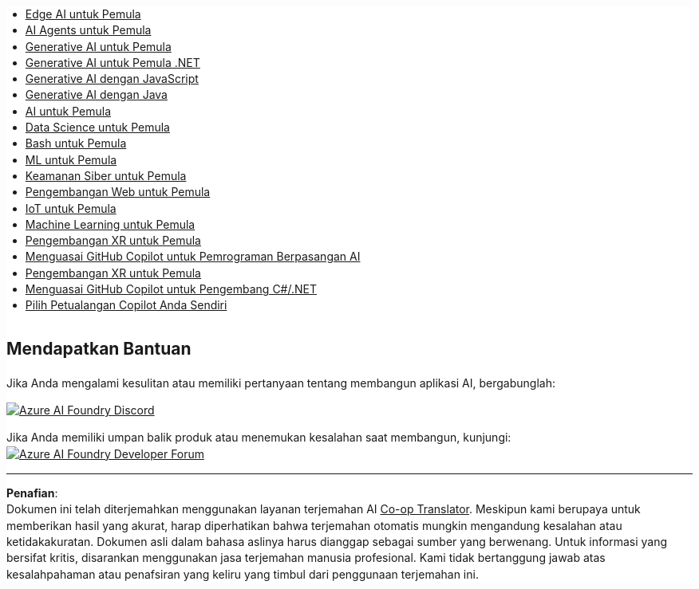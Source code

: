 - [Edge AI untuk Pemula](https://aka.ms/edgeai-for-beginners)
- [AI Agents untuk Pemula](https://aka.ms/ai-agents-beginners)
- [Generative AI untuk Pemula](https://aka.ms/genai-beginners)
- [Generative AI untuk Pemula .NET](https://github.com/microsoft/Generative-AI-for-beginners-dotnet)
- [Generative AI dengan JavaScript](https://github.com/microsoft/generative-ai-with-javascript)
- [Generative AI dengan Java](https://aka.ms/genaijava)
- [AI untuk Pemula](https://aka.ms/ai-beginners)
- [Data Science untuk Pemula](https://aka.ms/datascience-beginners)
- [Bash untuk Pemula](https://github.com/microsoft/bash-for-beginners)
- [ML untuk Pemula](https://aka.ms/ml-beginners)
- [Keamanan Siber untuk Pemula](https://github.com/microsoft/Security-101) 
- [Pengembangan Web untuk Pemula](https://aka.ms/webdev-beginners)
- [IoT untuk Pemula](https://aka.ms/iot-beginners)
- [Machine Learning untuk Pemula](https://aka.ms/ml-beginners)
- [Pengembangan XR untuk Pemula](https://aka.ms/xr-dev-for-beginners)
- [Menguasai GitHub Copilot untuk Pemrograman Berpasangan AI](https://aka.ms/GitHubCopilotAI)
- [Pengembangan XR untuk Pemula](https://github.com/microsoft/xr-development-for-beginners)
- [Menguasai GitHub Copilot untuk Pengembang C#/.NET](https://github.com/microsoft/mastering-github-copilot-for-dotnet-csharp-developers)
- [Pilih Petualangan Copilot Anda Sendiri](https://github.com/microsoft/CopilotAdventures)

## Mendapatkan Bantuan

Jika Anda mengalami kesulitan atau memiliki pertanyaan tentang membangun aplikasi AI, bergabunglah:

[![Azure AI Foundry Discord](https://img.shields.io/badge/Discord-Azure_AI_Foundry_Community_Discord-blue?style=for-the-badge&logo=discord&color=5865f2&logoColor=fff)](https://aka.ms/foundry/discord)

Jika Anda memiliki umpan balik produk atau menemukan kesalahan saat membangun, kunjungi:
[![Azure AI Foundry Developer Forum](https://img.shields.io/badge/GitHub-Azure_AI_Foundry_Developer_Forum-blue?style=for-the-badge&logo=github&color=000000&logoColor=fff)](https://aka.ms/foundry/forum)

---

**Penafian**:  
Dokumen ini telah diterjemahkan menggunakan layanan terjemahan AI [Co-op Translator](https://github.com/Azure/co-op-translator). Meskipun kami berupaya untuk memberikan hasil yang akurat, harap diperhatikan bahwa terjemahan otomatis mungkin mengandung kesalahan atau ketidakakuratan. Dokumen asli dalam bahasa aslinya harus dianggap sebagai sumber yang berwenang. Untuk informasi yang bersifat kritis, disarankan menggunakan jasa terjemahan manusia profesional. Kami tidak bertanggung jawab atas kesalahpahaman atau penafsiran yang keliru yang timbul dari penggunaan terjemahan ini.